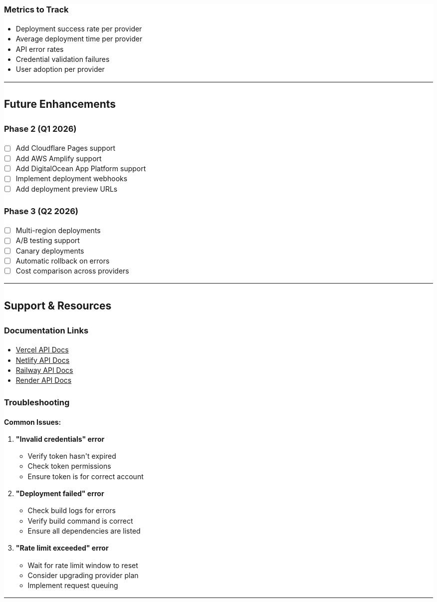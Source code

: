 ### Metrics to Track

- Deployment success rate per provider
- Average deployment time per provider
- API error rates
- Credential validation failures
- User adoption per provider

---

## Future Enhancements

### Phase 2 (Q1 2026)
- [ ] Add Cloudflare Pages support
- [ ] Add AWS Amplify support
- [ ] Add DigitalOcean App Platform support
- [ ] Implement deployment webhooks
- [ ] Add deployment preview URLs

### Phase 3 (Q2 2026)
- [ ] Multi-region deployments
- [ ] A/B testing support
- [ ] Canary deployments
- [ ] Automatic rollback on errors
- [ ] Cost comparison across providers

---

## Support & Resources

### Documentation Links
- [Vercel API Docs](https://vercel.com/docs/rest-api)
- [Netlify API Docs](https://docs.netlify.com/api/get-started/)
- [Railway API Docs](https://docs.railway.app/reference/public-api)
- [Render API Docs](https://render.com/docs/api)

### Troubleshooting

**Common Issues:**

1. **"Invalid credentials" error**
   - Verify token hasn't expired
   - Check token permissions
   - Ensure token is for correct account

2. **"Deployment failed" error**
   - Check build logs for errors
   - Verify build command is correct
   - Ensure all dependencies are listed

3. **"Rate limit exceeded" error**
   - Wait for rate limit window to reset
   - Consider upgrading provider plan
   - Implement request queuing

---